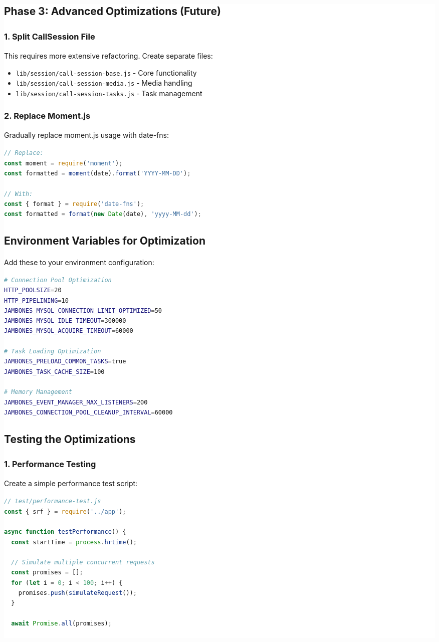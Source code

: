 ## Phase 3: Advanced Optimizations (Future)

### 1. Split CallSession File

This requires more extensive refactoring. Create separate files:
- `lib/session/call-session-base.js` - Core functionality
- `lib/session/call-session-media.js` - Media handling
- `lib/session/call-session-tasks.js` - Task management

### 2. Replace Moment.js

Gradually replace moment.js usage with date-fns:

```javascript
// Replace:
const moment = require('moment');
const formatted = moment(date).format('YYYY-MM-DD');

// With:
const { format } = require('date-fns');
const formatted = format(new Date(date), 'yyyy-MM-dd');
```

## Environment Variables for Optimization

Add these to your environment configuration:

```bash
# Connection Pool Optimization
HTTP_POOLSIZE=20
HTTP_PIPELINING=10
JAMBONES_MYSQL_CONNECTION_LIMIT_OPTIMIZED=50
JAMBONES_MYSQL_IDLE_TIMEOUT=300000
JAMBONES_MYSQL_ACQUIRE_TIMEOUT=60000

# Task Loading Optimization
JAMBONES_PRELOAD_COMMON_TASKS=true
JAMBONES_TASK_CACHE_SIZE=100

# Memory Management
JAMBONES_EVENT_MANAGER_MAX_LISTENERS=200
JAMBONES_CONNECTION_POOL_CLEANUP_INTERVAL=60000
```

## Testing the Optimizations

### 1. Performance Testing
Create a simple performance test script:

```javascript
// test/performance-test.js
const { srf } = require('../app');

async function testPerformance() {
  const startTime = process.hrtime();
  
  // Simulate multiple concurrent requests
  const promises = [];
  for (let i = 0; i < 100; i++) {
    promises.push(simulateRequest());
  }
  
  await Promise.all(promises);
  
```